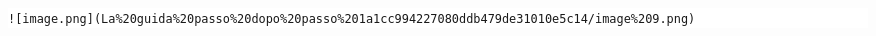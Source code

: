     ![image.png](La%20guida%20passo%20dopo%20passo%201a1cc994227080ddb479de31010e5c14/image%209.png)
    
